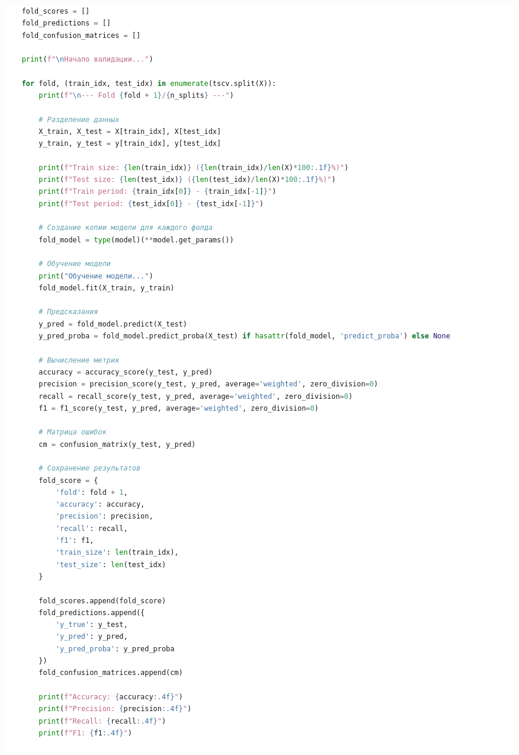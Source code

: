 ```python
    fold_scores = []
    fold_predictions = []
    fold_confusion_matrices = []
    
    print(f"\nНачало валидации...")
    
    for fold, (train_idx, test_idx) in enumerate(tscv.split(X)):
        print(f"\n--- Fold {fold + 1}/{n_splits} ---")
        
        # Разделение данных
        X_train, X_test = X[train_idx], X[test_idx]
        y_train, y_test = y[train_idx], y[test_idx]
        
        print(f"Train size: {len(train_idx)} ({len(train_idx)/len(X)*100:.1f}%)")
        print(f"Test size: {len(test_idx)} ({len(test_idx)/len(X)*100:.1f}%)")
        print(f"Train period: {train_idx[0]} - {train_idx[-1]}")
        print(f"Test period: {test_idx[0]} - {test_idx[-1]}")
        
        # Создание копии модели для каждого фолда
        fold_model = type(model)(**model.get_params())
        
        # Обучение модели
        print("Обучение модели...")
        fold_model.fit(X_train, y_train)
        
        # Предсказания
        y_pred = fold_model.predict(X_test)
        y_pred_proba = fold_model.predict_proba(X_test) if hasattr(fold_model, 'predict_proba') else None
        
        # Вычисление метрик
        accuracy = accuracy_score(y_test, y_pred)
        precision = precision_score(y_test, y_pred, average='weighted', zero_division=0)
        recall = recall_score(y_test, y_pred, average='weighted', zero_division=0)
        f1 = f1_score(y_test, y_pred, average='weighted', zero_division=0)
        
        # Матрица ошибок
        cm = confusion_matrix(y_test, y_pred)
        
        # Сохранение результатов
        fold_score = {
            'fold': fold + 1,
            'accuracy': accuracy,
            'precision': precision,
            'recall': recall,
            'f1': f1,
            'train_size': len(train_idx),
            'test_size': len(test_idx)
        }
        
        fold_scores.append(fold_score)
        fold_predictions.append({
            'y_true': y_test,
            'y_pred': y_pred,
            'y_pred_proba': y_pred_proba
        })
        fold_confusion_matrices.append(cm)
        
        print(f"Accuracy: {accuracy:.4f}")
        print(f"Precision: {precision:.4f}")
        print(f"Recall: {recall:.4f}")
        print(f"F1: {f1:.4f}")
    
```